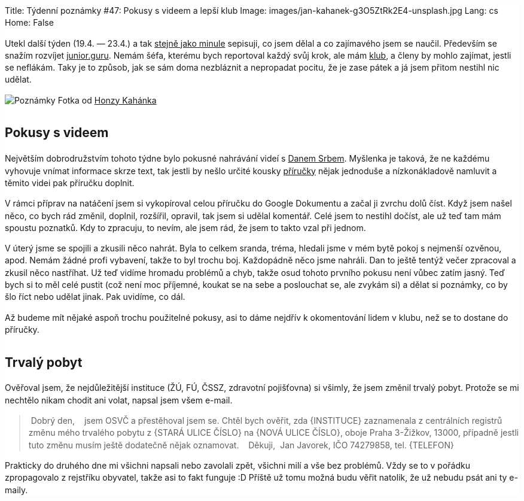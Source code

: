 Title: Týdenní poznámky #47: Pokusy s videem a lepší klub
Image: images/jan-kahanek-g3O5ZtRk2E4-unsplash.jpg
Lang: cs
Home: False


Utekl další týden (19.4. — 23.4.) a tak [stejně jako minule]({filename}/2021-04-16_tydenni-poznamky-46-vyjednavani-lapace-hledajicich-alergie-na-uklizeni.md) sepisuji, co jsem dělal a co zajímavého jsem se naučil. Především se snažím rozvíjet [junior.guru](https://junior.guru/). Nemám šéfa, kterému bych reportoval každý svůj krok, ale mám [klub](https://junior.guru/club/), a členy by mohlo zajímat, jestli se neflákám. Taky je to způsob, jak se sám doma nezbláznit a nepropadat pocitu, že je zase pátek a já jsem přitom nestihl nic udělat.

![Poznámky]({static}/images/jan-kahanek-g3O5ZtRk2E4-unsplash.jpg)
Fotka od [Honzy Kahánka](https://unsplash.com/@honza_kahanek)


## Pokusy s videem

Největším dobrodružstvím tohoto týdne bylo pokusné nahrávání videí s [Danem Srbem](https://coreskill.tech/). Myšlenka je taková, že ne každému vyhovuje vnímat informace skrze text, tak jestli by nešlo určité kousky [příručky](https://junior.guru/candidate-handbook/) nějak jednoduše a nízkonákladově namluvit a těmito videi pak příručku doplnit.

V rámci příprav na natáčení jsem si vykopíroval celou příručku do Google Dokumentu a začal ji zvrchu dolů číst. Když jsem našel něco, co bych rád změnil, doplnil, rozšířil, opravil, tak jsem si udělal komentář. Celé jsem to nestihl dočíst, ale už teď tam mám spoustu poznatků. Kdy to zpracuju, to nevím, ale jsem rád, že jsem to takto vzal při jednom.

V úterý jsme se spojili a zkusili něco nahrát. Byla to celkem sranda, tréma, hledali jsme v mém bytě pokoj s nejmenší ozvěnou, apod. Nemám žádné profi vybavení, takže to byl trochu boj. Každopádně něco jsme nahráli. Dan to ještě tentýž večer zpracoval a zkusil něco nastříhat. Už teď vidíme hromadu problémů a chyb, takže osud tohoto prvního pokusu není vůbec zatím jasný. Teď bych si to měl celé pustit (což není moc příjemné, koukat se na sebe a poslouchat se, ale zvykám si) a dělat si poznámky, co by šlo říct nebo udělat jinak. Pak uvidíme, co dál.

Až budeme mít nějaké aspoň trochu použitelné pokusy, asi to dáme nejdřív k okomentování lidem v klubu, než se to dostane do příručky.


## Trvalý pobyt

Ověřoval jsem, že nejdůležitější instituce (ŽÚ, FÚ, ČSSZ, zdravotní pojišťovna) si všimly, že jsem změnil trvalý pobyt. Protože se mi nechtělo nikam chodit ani volat, napsal jsem všem e-mail.

> Dobrý den,
> 
> jsem OSVČ a přestěhoval jsem se. Chtěl bych ověřit, zda {INSTITUCE} zaznamenala z centrálních registrů změnu mého trvalého pobytu z {STARÁ ULICE ČÍSLO} na {NOVÁ ULICE ČÍSLO}, oboje Praha 3-Žižkov, 13000, případně jestli tuto změnu musím ještě dodatečně nějak oznamovat.
> 
> Děkuji,
> Jan Javorek, IČO 74279858, tel. {TELEFON}

Prakticky do druhého dne mi všichni napsali nebo zavolali zpět, všichni milí a vše bez problémů. Vždy se to v pořádku zpropagovalo z rejstříku obyvatel, takže asi to fakt funguje :D Příště už tomu možná budu věřit natolik, že už nebudu psát ani ty e-maily.
